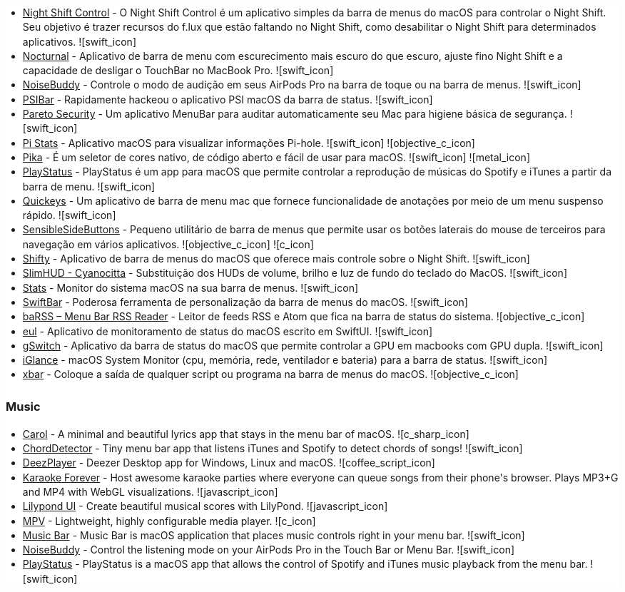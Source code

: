 - [Night Shift Control](https://github.com/isaiasmatewos/night-shift-control) - O Night Shift Control é um aplicativo simples da barra de menus do macOS para controlar o Night Shift. Seu objetivo é trazer recursos do f.lux que estão faltando no Night Shift, como desabilitar o Night Shift para determinados aplicativos.  ![swift_icon] 
- [Nocturnal](https://github.com/joshjon/nocturnal) - Aplicativo de barra de menu com escurecimento mais escuro do que escuro, ajuste fino Night Shift e a capacidade de desligar o TouchBar no MacBook Pro.  ![swift_icon] 
- [NoiseBuddy](https://github.com/insidegui/NoiseBuddy) - Controle o modo de audição em seus AirPods Pro na barra de toque ou na barra de menus. ![swift_icon] 
- [PSIBar](https://github.com/nikhilsh/PSIBar) - Rapidamente hackeou o aplicativo PSI macOS da barra de status.  ![swift_icon] 
- [Pareto Security](https://github.com/paretoSecurity/pareto-mac/) - Um aplicativo MenuBar para auditar automaticamente seu Mac para higiene básica de segurança. ![swift_icon] 
- [Pi Stats](https://github.com/Bunn/PiStats) - Aplicativo macOS para visualizar informações Pi-hole. ![swift_icon] ![objective_c_icon] 
- [Pika](https://github.com/superhighfives/pika) - É um seletor de cores nativo, de código aberto e fácil de usar para macOS. ![swift_icon] ![metal_icon] 
- [PlayStatus](https://github.com/nbolar/PlayStatus) - PlayStatus é um app para macOS que permite controlar a reprodução de músicas do Spotify e iTunes a partir da barra de menu. ![swift_icon] 
- [Quickeys](https://github.com/alexrosenfeld10/Quickeys) - Um aplicativo de barra de menu mac que fornece funcionalidade de anotações por meio de um menu suspenso rápido.  ![swift_icon] 
- [SensibleSideButtons](https://github.com/archagon/sensible-side-buttons) - Pequeno utilitário de barra de menus que permite usar os botões laterais do mouse de terceiros para navegação em vários aplicativos. ![objective_c_icon] ![c_icon] 
- [Shifty](https://github.com/thompsonate/Shifty) - Aplicativo de barra de menus do macOS que oferece mais controle sobre o Night Shift.  ![swift_icon] 
- [SlimHUD - Cyanocitta](https://github.com/AlexPerathoner/SlimHUD) - Substituição dos HUDs de volume, brilho e luz de fundo do teclado do MacOS. ![swift_icon] 
- [Stats](https://github.com/exelban/stats) - Monitor do sistema macOS na sua barra de menus. ![swift_icon] 
- [SwiftBar](https://github.com/swiftbar/SwiftBar) - Poderosa ferramenta de personalização da barra de menus do macOS. ![swift_icon] 
- [baRSS – Menu Bar RSS Reader](https://github.com/relikd/barss) - Leitor de feeds RSS e Atom que fica na barra de status do sistema. ![objective_c_icon] 
- [eul](https://github.com/gao-sun/eul) - Aplicativo de monitoramento de status do macOS escrito em SwiftUI. ![swift_icon] 
- [gSwitch](https://github.com/CodySchrank/gSwitch) - Aplicativo da barra de status do macOS que permite controlar a GPU em macbooks com GPU dupla.  ![swift_icon] 
- [iGlance](https://github.com/iglance/iGlance) - macOS System Monitor (cpu, memória, rede, ventilador e bateria) para a barra de status.  ![swift_icon] 
- [xbar](https://github.com/matryer/xbar) - Coloque a saída de qualquer script ou programa na barra de menus do macOS.  ![objective_c_icon] 

### Music
- [Carol](https://github.com/AnaghSharma/Carol) - A minimal and beautiful lyrics app that stays in the menu bar of macOS.  ![c_sharp_icon] 
- [ChordDetector](https://github.com/cemolcay/ChordDetector) - Tiny menu bar app that listens iTunes and Spotify to detect chords of songs!  ![swift_icon] 
- [DeezPlayer](https://github.com/imanel/deezplayer) - Deezer Desktop app for Windows, Linux and macOS.  ![coffee_script_icon] 
- [Karaoke Forever](https://github.com/bhj/karaoke-forever) - Host awesome karaoke parties where everyone can queue songs from their phone's browser. Plays MP3+G and MP4 with WebGL visualizations. ![javascript_icon] 
- [Lilypond UI](https://github.com/doches/lilypond-ui) - Create beautiful musical scores with LilyPond. ![javascript_icon] 
- [MPV](https://github.com/mpv-player/mpv) - Lightweight, highly configurable media player. ![c_icon] 
- [Music Bar](https://github.com/musa11971/Music-Bar/) - Music Bar is macOS application that places music controls right in your menu bar. ![swift_icon] 
- [NoiseBuddy](https://github.com/insidegui/NoiseBuddy) - Control the listening mode on your AirPods Pro in the Touch Bar or Menu Bar. ![swift_icon] 
- [PlayStatus](https://github.com/nbolar/PlayStatus) - PlayStatus is a macOS app that allows the control of Spotify and iTunes music playback from the menu bar. ![swift_icon] 